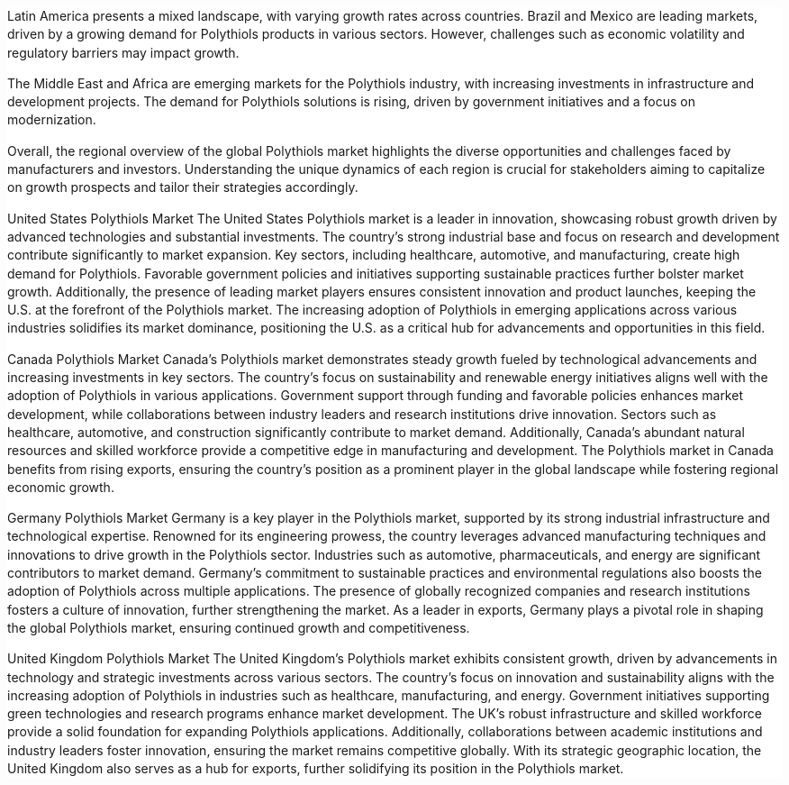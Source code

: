 Latin America presents a mixed landscape, with varying growth rates across countries. Brazil and Mexico are leading markets, driven by a growing demand for Polythiols products in various sectors. However, challenges such as economic volatility and regulatory barriers may impact growth.

The Middle East and Africa are emerging markets for the Polythiols industry, with increasing investments in infrastructure and development projects. The demand for Polythiols solutions is rising, driven by government initiatives and a focus on modernization.

Overall, the regional overview of the global Polythiols market highlights the diverse opportunities and challenges faced by manufacturers and investors. Understanding the unique dynamics of each region is crucial for stakeholders aiming to capitalize on growth prospects and tailor their strategies accordingly.

United States Polythiols Market
The United States Polythiols market is a leader in innovation, showcasing robust growth driven by advanced technologies and substantial investments. The country’s strong industrial base and focus on research and development contribute significantly to market expansion. Key sectors, including healthcare, automotive, and manufacturing, create high demand for Polythiols. Favorable government policies and initiatives supporting sustainable practices further bolster market growth. Additionally, the presence of leading market players ensures consistent innovation and product launches, keeping the U.S. at the forefront of the Polythiols market. The increasing adoption of Polythiols in emerging applications across various industries solidifies its market dominance, positioning the U.S. as a critical hub for advancements and opportunities in this field.

Canada Polythiols Market
Canada’s Polythiols market demonstrates steady growth fueled by technological advancements and increasing investments in key sectors. The country’s focus on sustainability and renewable energy initiatives aligns well with the adoption of Polythiols in various applications. Government support through funding and favorable policies enhances market development, while collaborations between industry leaders and research institutions drive innovation. Sectors such as healthcare, automotive, and construction significantly contribute to market demand. Additionally, Canada’s abundant natural resources and skilled workforce provide a competitive edge in manufacturing and development. The Polythiols market in Canada benefits from rising exports, ensuring the country’s position as a prominent player in the global landscape while fostering regional economic growth.

Germany Polythiols Market
Germany is a key player in the Polythiols market, supported by its strong industrial infrastructure and technological expertise. Renowned for its engineering prowess, the country leverages advanced manufacturing techniques and innovations to drive growth in the Polythiols sector. Industries such as automotive, pharmaceuticals, and energy are significant contributors to market demand. Germany’s commitment to sustainable practices and environmental regulations also boosts the adoption of Polythiols across multiple applications. The presence of globally recognized companies and research institutions fosters a culture of innovation, further strengthening the market. As a leader in exports, Germany plays a pivotal role in shaping the global Polythiols market, ensuring continued growth and competitiveness.

United Kingdom Polythiols Market
The United Kingdom’s Polythiols market exhibits consistent growth, driven by advancements in technology and strategic investments across various sectors. The country’s focus on innovation and sustainability aligns with the increasing adoption of Polythiols in industries such as healthcare, manufacturing, and energy. Government initiatives supporting green technologies and research programs enhance market development. The UK’s robust infrastructure and skilled workforce provide a solid foundation for expanding Polythiols applications. Additionally, collaborations between academic institutions and industry leaders foster innovation, ensuring the market remains competitive globally. With its strategic geographic location, the United Kingdom also serves as a hub for exports, further solidifying its position in the Polythiols market.

